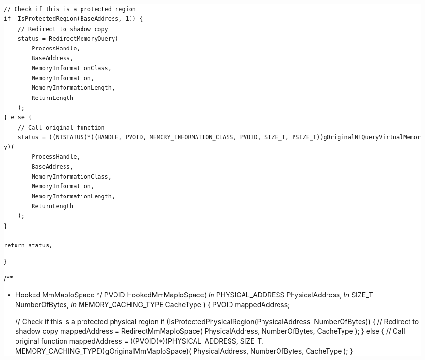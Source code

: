     // Check if this is a protected region
    if (IsProtectedRegion(BaseAddress, 1)) {
        // Redirect to shadow copy
        status = RedirectMemoryQuery(
            ProcessHandle,
            BaseAddress,
            MemoryInformationClass,
            MemoryInformation,
            MemoryInformationLength,
            ReturnLength
        );
    } else {
        // Call original function
        status = ((NTSTATUS(*)(HANDLE, PVOID, MEMORY_INFORMATION_CLASS, PVOID, SIZE_T, PSIZE_T))gOriginalNtQueryVirtualMemory)(
            ProcessHandle,
            BaseAddress,
            MemoryInformationClass,
            MemoryInformation,
            MemoryInformationLength,
            ReturnLength
        );
    }
    
    return status;
}

/**
 * Hooked MmMapIoSpace
 */
PVOID
HookedMmMapIoSpace(
    _In_ PHYSICAL_ADDRESS PhysicalAddress,
    _In_ SIZE_T NumberOfBytes,
    _In_ MEMORY_CACHING_TYPE CacheType
)
{
    PVOID mappedAddress;
    
    // Check if this is a protected physical region
    if (IsProtectedPhysicalRegion(PhysicalAddress, NumberOfBytes)) {
        // Redirect to shadow copy
        mappedAddress = RedirectMmMapIoSpace(
            PhysicalAddress,
            NumberOfBytes,
            CacheType
        );
    } else {
        // Call original function
        mappedAddress = ((PVOID(*)(PHYSICAL_ADDRESS, SIZE_T, MEMORY_CACHING_TYPE))gOriginalMmMapIoSpace)(
            PhysicalAddress,
            NumberOfBytes,
            CacheType
        );
    }
    